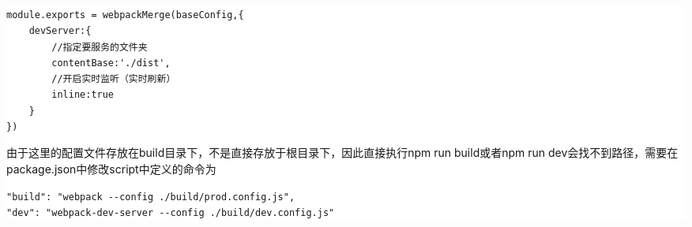 	module.exports = webpackMerge(baseConfig,{
	    devServer:{
	        //指定要服务的文件夹
	        contentBase:'./dist',
	        //开启实时监听（实时刷新）
	        inline:true
	    }
	})
由于这里的配置文件存放在build目录下，不是直接存放于根目录下，因此直接执行npm run build或者npm run dev会找不到路径，需要在package.json中修改script中定义的命令为

	"build": "webpack --config ./build/prod.config.js",
    "dev": "webpack-dev-server --config ./build/dev.config.js"